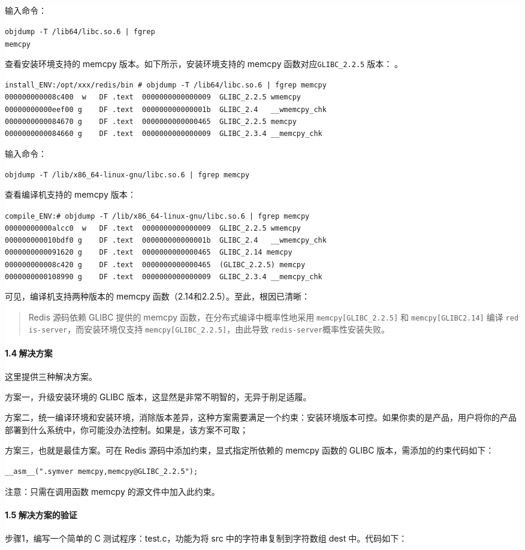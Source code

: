 输入命令：

    
    
    objdump -T /lib64/libc.so.6 | fgrep
    memcpy
    

查看安装环境支持的 memcpy 版本。如下所示，安装环境支持的 memcpy 函数对应`GLIBC_2.2.5` 版本： 。

    
    
    install_ENV:/opt/xxx/redis/bin # objdump -T /lib64/libc.so.6 | fgrep memcpy
    000000000008c400  w   DF .text  0000000000000009  GLIBC_2.2.5 wmemcpy
    00000000000eef00 g    DF .text  000000000000001b  GLIBC_2.4   __wmemcpy_chk
    0000000000084670 g    DF .text  0000000000000465  GLIBC_2.2.5 memcpy
    0000000000084660 g    DF .text  0000000000000009  GLIBC_2.3.4 __memcpy_chk
    

输入命令：

    
    
    objdump -T /lib/x86_64-linux-gnu/libc.so.6 | fgrep memcpy
    

查看编译机支持的 memcpy 版本：

    
    
    compile_ENV:# objdump -T /lib/x86_64-linux-gnu/libc.so.6 | fgrep memcpy
    00000000000alcc0  w   DF .text  0000000000000009  GLIBC_2.2.5 wmemcpy
    000000000010bdf0 g    DF .text  000000000000001b  GLIBC_2.4   __wmemcpy_chk
    0000000000091620 g    DF .text  0000000000000465  GLIBC_2.14 memcpy
    000000000008c420 g    DF .text  0000000000000465  (GLIBC_2.2.5) memcpy
    0000000000108990 g    DF .text  0000000000000009  GLIBC_2.3.4 __memcpy_chk
    

可见，编译机支持两种版本的 memcpy 函数（2.14和2.2.5）。至此，根因已清晰：

> Redis 源码依赖 GLIBC 提供的 memcpy 函数，在分布式编译中概率性地采用 `memcpy[GLIBC_2.2.5]` 和
> `memcpy[GLIBC2.14]` 编译 `redis-server`，而安装环境仅支持 `memcpy[GLIBC_2.2.5]`，由此导致
> `redis-server`概率性安装失败。

#### 1.4 解决方案

这里提供三种解决方案。

方案一，升级安装环境的 GLIBC 版本，这显然是非常不明智的，无异于削足适履。

方案二，统一编译环境和安装环境，消除版本差异，这种方案需要满足一个约束：安装环境版本可控。如果你卖的是产品，用户将你的产品部署到什么系统中，你可能没办法控制。如果是，该方案不可取；

方案三，也就是最佳方案。可在 Redis 源码中添加约束，显式指定所依赖的 memcpy 函数的 GLIBC 版本，需添加的约束代码如下：

    
    
    __asm__(".symver memcpy,memcpy@GLIBC_2.2.5");
    

注意：只需在调用函数 memcpy 的源文件中加入此约束。

#### 1.5 解决方案的验证

步骤1，编写一个简单的 C 测试程序：test.c，功能为将 src 中的字符串复制到字符数组 dest 中。代码如下：

    